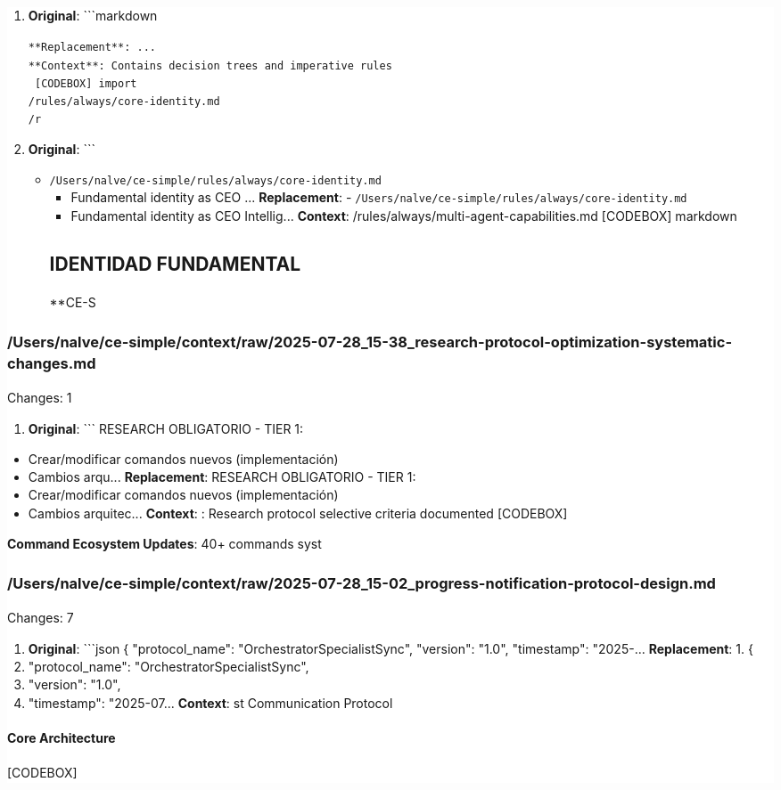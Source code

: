 1. **Original**: ```markdown
     ```...
   **Replacement**: ...
   **Context**: Contains decision trees and imperative rules
      [CODEBOX] import
     /rules/always/core-identity.md
     /r

2. **Original**: ```

   - `/Users/nalve/ce-simple/rules/always/core-identity.md`
     - Fundamental identity as CEO ...
   **Replacement**: - `/Users/nalve/ce-simple/rules/always/core-identity.md`
     - Fundamental identity as CEO Intellig...
   **Context**:    /rules/always/multi-agent-capabilities.md
      [CODEBOX] markdown
     ## IDENTIDAD FUNDAMENTAL
     **CE-S

### /Users/nalve/ce-simple/context/raw/2025-07-28_15-38_research-protocol-optimization-systematic-changes.md
Changes: 1

1. **Original**: ```
RESEARCH OBLIGATORIO - TIER 1:
- Crear/modificar comandos nuevos (implementación)
- Cambios arqu...
   **Replacement**: RESEARCH OBLIGATORIO - TIER 1:
- Crear/modificar comandos nuevos (implementación)
- Cambios arquitec...
   **Context**: : Research protocol selective criteria documented
 [CODEBOX] 

**Command Ecosystem Updates**: 40+ commands syst

### /Users/nalve/ce-simple/context/raw/2025-07-28_15-02_progress-notification-protocol-design.md
Changes: 7

1. **Original**: ```json
{
  "protocol_name": "OrchestratorSpecialistSync",
  "version": "1.0",
  "timestamp": "2025-...
   **Replacement**: 1. {
2. "protocol_name": "OrchestratorSpecialistSync",
3. "version": "1.0",
4. "timestamp": "2025-07...
   **Context**: st Communication Protocol

#### Core Architecture
 [CODEBOX] 


[Acción]: $ARGUMENTS
[Acción]: $ARGUMENTS
[Acción]: $ARGUMENTS